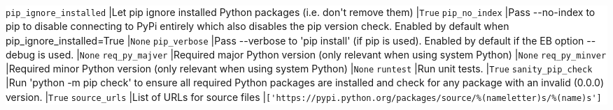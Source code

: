 ``pip_ignore_installed``  |Let pip ignore installed Python packages (i.e. don't remove them)                                                                                                                                                                                                                                                       |``True``
``pip_no_index``          |Pass --no-index to pip to disable connecting to PyPi entirely which also disables the pip version check. Enabled by default when pip_ignore_installed=True                                                                                                                                                              |``None``
``pip_verbose``           |Pass --verbose to 'pip install' (if pip is used). Enabled by default if the EB option --debug is used.                                                                                                                                                                                                                  |``None``
``req_py_majver``         |Required major Python version (only relevant when using system Python)                                                                                                                                                                                                                                                  |``None``
``req_py_minver``         |Required minor Python version (only relevant when using system Python)                                                                                                                                                                                                                                                  |``None``
``runtest``               |Run unit tests.                                                                                                                                                                                                                                                                                                         |``True``
``sanity_pip_check``      |Run 'python -m pip check' to ensure all required Python packages are installed and check for any package with an invalid (0.0.0) version.                                                                                                                                                                               |``True``
``source_urls``           |List of URLs for source files                                                                                                                                                                                                                                                                                           |``['https://pypi.python.org/packages/source/%(nameletter)s/%(name)s']``
